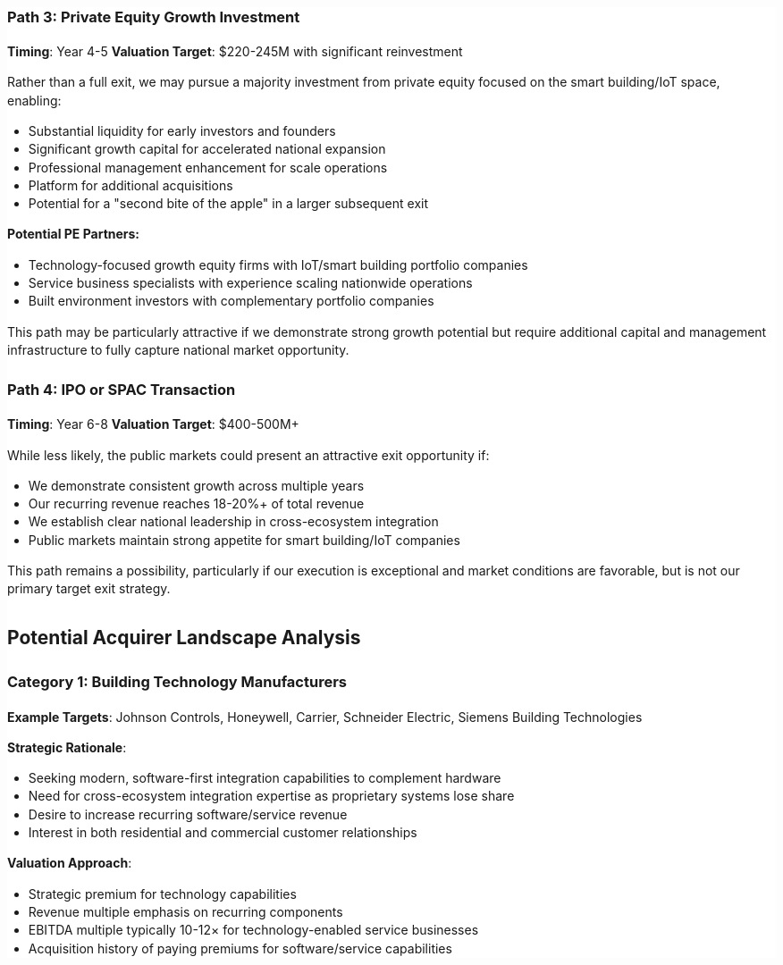 ### Path 3: Private Equity Growth Investment

**Timing**: Year 4-5
**Valuation Target**: $220-245M with significant reinvestment

Rather than a full exit, we may pursue a majority investment from private equity focused on the smart building/IoT space, enabling:

- Substantial liquidity for early investors and founders
- Significant growth capital for accelerated national expansion
- Professional management enhancement for scale operations
- Platform for additional acquisitions
- Potential for a "second bite of the apple" in a larger subsequent exit

**Potential PE Partners:**
- Technology-focused growth equity firms with IoT/smart building portfolio companies
- Service business specialists with experience scaling nationwide operations
- Built environment investors with complementary portfolio companies

This path may be particularly attractive if we demonstrate strong growth potential but require additional capital and management infrastructure to fully capture national market opportunity.

### Path 4: IPO or SPAC Transaction

**Timing**: Year 6-8
**Valuation Target**: $400-500M+

While less likely, the public markets could present an attractive exit opportunity if:
- We demonstrate consistent growth across multiple years
- Our recurring revenue reaches 18-20%+ of total revenue
- We establish clear national leadership in cross-ecosystem integration
- Public markets maintain strong appetite for smart building/IoT companies

This path remains a possibility, particularly if our execution is exceptional and market conditions are favorable, but is not our primary target exit strategy.

## Potential Acquirer Landscape Analysis

### Category 1: Building Technology Manufacturers

**Example Targets**: Johnson Controls, Honeywell, Carrier, Schneider Electric, Siemens Building Technologies

**Strategic Rationale**:
- Seeking modern, software-first integration capabilities to complement hardware
- Need for cross-ecosystem integration expertise as proprietary systems lose share
- Desire to increase recurring software/service revenue
- Interest in both residential and commercial customer relationships

**Valuation Approach**:
- Strategic premium for technology capabilities
- Revenue multiple emphasis on recurring components
- EBITDA multiple typically 10-12× for technology-enabled service businesses
- Acquisition history of paying premiums for software/service capabilities
